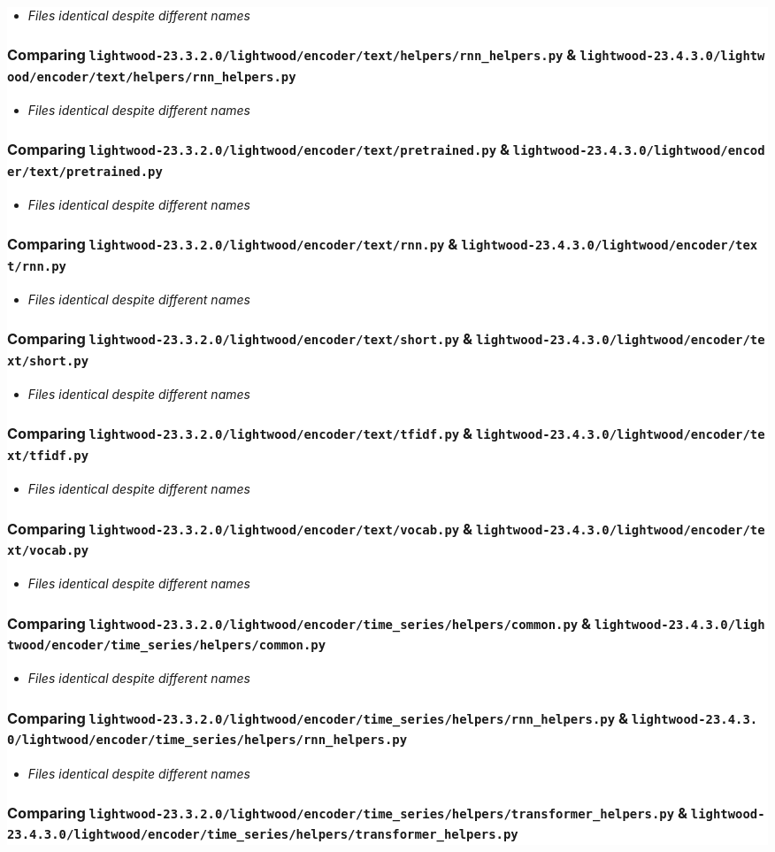  * *Files identical despite different names*

### Comparing `lightwood-23.3.2.0/lightwood/encoder/text/helpers/rnn_helpers.py` & `lightwood-23.4.3.0/lightwood/encoder/text/helpers/rnn_helpers.py`

 * *Files identical despite different names*

### Comparing `lightwood-23.3.2.0/lightwood/encoder/text/pretrained.py` & `lightwood-23.4.3.0/lightwood/encoder/text/pretrained.py`

 * *Files identical despite different names*

### Comparing `lightwood-23.3.2.0/lightwood/encoder/text/rnn.py` & `lightwood-23.4.3.0/lightwood/encoder/text/rnn.py`

 * *Files identical despite different names*

### Comparing `lightwood-23.3.2.0/lightwood/encoder/text/short.py` & `lightwood-23.4.3.0/lightwood/encoder/text/short.py`

 * *Files identical despite different names*

### Comparing `lightwood-23.3.2.0/lightwood/encoder/text/tfidf.py` & `lightwood-23.4.3.0/lightwood/encoder/text/tfidf.py`

 * *Files identical despite different names*

### Comparing `lightwood-23.3.2.0/lightwood/encoder/text/vocab.py` & `lightwood-23.4.3.0/lightwood/encoder/text/vocab.py`

 * *Files identical despite different names*

### Comparing `lightwood-23.3.2.0/lightwood/encoder/time_series/helpers/common.py` & `lightwood-23.4.3.0/lightwood/encoder/time_series/helpers/common.py`

 * *Files identical despite different names*

### Comparing `lightwood-23.3.2.0/lightwood/encoder/time_series/helpers/rnn_helpers.py` & `lightwood-23.4.3.0/lightwood/encoder/time_series/helpers/rnn_helpers.py`

 * *Files identical despite different names*

### Comparing `lightwood-23.3.2.0/lightwood/encoder/time_series/helpers/transformer_helpers.py` & `lightwood-23.4.3.0/lightwood/encoder/time_series/helpers/transformer_helpers.py`
